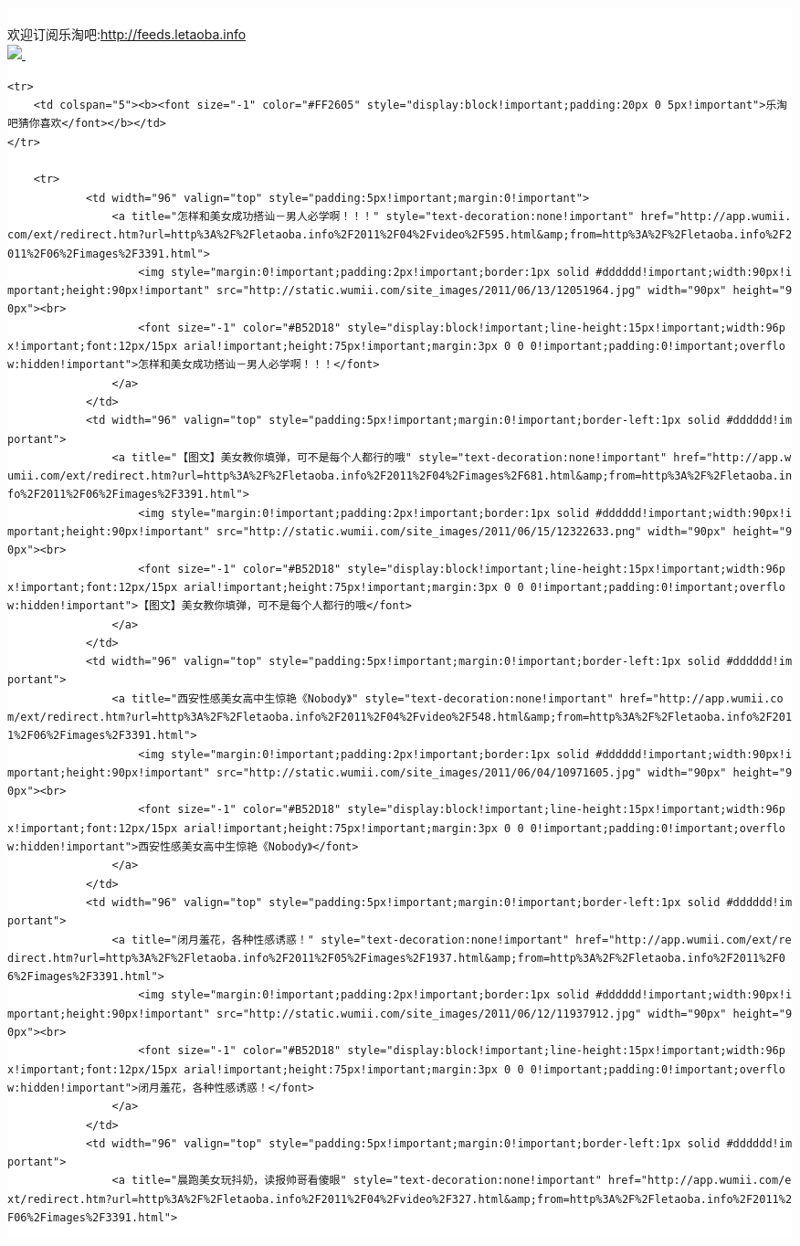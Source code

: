 <br> 欢迎订阅乐淘吧:<a href="http://feeds.letaoba.info">http://feeds.letaoba.info</a><br>
<a href="http://dianpu.tao123.com?pid=mm_14340546_0_0&amp;eventid=102167">
<img border="0" src="http://letaoba.info/wp-content/uploads/2011/05/taodianpu.png">
</a>
<a href="http://letaoba.info/aboutletaoba/ads"><img alt="" src="http://letaoba.info/wp-content/uploads/2011/05/%E5%B9%BF%E5%91%8A%E4%BD%8D%E6%8B%9B%E7%A7%9F.gif" border="0"></a></p>
<table cellspacing="0" cellpadding="3" border="0" style="clear:both">
    
    <tr>
        <td colspan="5"><b><font size="-1" color="#FF2605" style="display:block!important;padding:20px 0 5px!important">乐淘吧猜你喜欢</font></b></td>
    </tr>
    
        <tr>
                <td width="96" valign="top" style="padding:5px!important;margin:0!important">
                    <a title="怎样和美女成功搭讪－男人必学啊！！！" style="text-decoration:none!important" href="http://app.wumii.com/ext/redirect.htm?url=http%3A%2F%2Fletaoba.info%2F2011%2F04%2Fvideo%2F595.html&amp;from=http%3A%2F%2Fletaoba.info%2F2011%2F06%2Fimages%2F3391.html">
                        <img style="margin:0!important;padding:2px!important;border:1px solid #dddddd!important;width:90px!important;height:90px!important" src="http://static.wumii.com/site_images/2011/06/13/12051964.jpg" width="90px" height="90px"><br>
                        <font size="-1" color="#B52D18" style="display:block!important;line-height:15px!important;width:96px!important;font:12px/15px arial!important;height:75px!important;margin:3px 0 0 0!important;padding:0!important;overflow:hidden!important">怎样和美女成功搭讪－男人必学啊！！！</font>
                    </a>
                </td>
                <td width="96" valign="top" style="padding:5px!important;margin:0!important;border-left:1px solid #dddddd!important">
                    <a title="【图文】美女教你填弹，可不是每个人都行的哦" style="text-decoration:none!important" href="http://app.wumii.com/ext/redirect.htm?url=http%3A%2F%2Fletaoba.info%2F2011%2F04%2Fimages%2F681.html&amp;from=http%3A%2F%2Fletaoba.info%2F2011%2F06%2Fimages%2F3391.html">
                        <img style="margin:0!important;padding:2px!important;border:1px solid #dddddd!important;width:90px!important;height:90px!important" src="http://static.wumii.com/site_images/2011/06/15/12322633.png" width="90px" height="90px"><br>
                        <font size="-1" color="#B52D18" style="display:block!important;line-height:15px!important;width:96px!important;font:12px/15px arial!important;height:75px!important;margin:3px 0 0 0!important;padding:0!important;overflow:hidden!important">【图文】美女教你填弹，可不是每个人都行的哦</font>
                    </a>
                </td>
                <td width="96" valign="top" style="padding:5px!important;margin:0!important;border-left:1px solid #dddddd!important">
                    <a title="西安性感美女高中生惊艳《Nobody》" style="text-decoration:none!important" href="http://app.wumii.com/ext/redirect.htm?url=http%3A%2F%2Fletaoba.info%2F2011%2F04%2Fvideo%2F548.html&amp;from=http%3A%2F%2Fletaoba.info%2F2011%2F06%2Fimages%2F3391.html">
                        <img style="margin:0!important;padding:2px!important;border:1px solid #dddddd!important;width:90px!important;height:90px!important" src="http://static.wumii.com/site_images/2011/06/04/10971605.jpg" width="90px" height="90px"><br>
                        <font size="-1" color="#B52D18" style="display:block!important;line-height:15px!important;width:96px!important;font:12px/15px arial!important;height:75px!important;margin:3px 0 0 0!important;padding:0!important;overflow:hidden!important">西安性感美女高中生惊艳《Nobody》</font>
                    </a>
                </td>
                <td width="96" valign="top" style="padding:5px!important;margin:0!important;border-left:1px solid #dddddd!important">
                    <a title="闭月羞花，各种性感诱惑！" style="text-decoration:none!important" href="http://app.wumii.com/ext/redirect.htm?url=http%3A%2F%2Fletaoba.info%2F2011%2F05%2Fimages%2F1937.html&amp;from=http%3A%2F%2Fletaoba.info%2F2011%2F06%2Fimages%2F3391.html">
                        <img style="margin:0!important;padding:2px!important;border:1px solid #dddddd!important;width:90px!important;height:90px!important" src="http://static.wumii.com/site_images/2011/06/12/11937912.jpg" width="90px" height="90px"><br>
                        <font size="-1" color="#B52D18" style="display:block!important;line-height:15px!important;width:96px!important;font:12px/15px arial!important;height:75px!important;margin:3px 0 0 0!important;padding:0!important;overflow:hidden!important">闭月羞花，各种性感诱惑！</font>
                    </a>
                </td>
                <td width="96" valign="top" style="padding:5px!important;margin:0!important;border-left:1px solid #dddddd!important">
                    <a title="晨跑美女玩抖奶，读报帅哥看傻眼" style="text-decoration:none!important" href="http://app.wumii.com/ext/redirect.htm?url=http%3A%2F%2Fletaoba.info%2F2011%2F04%2Fvideo%2F327.html&amp;from=http%3A%2F%2Fletaoba.info%2F2011%2F06%2Fimages%2F3391.html">